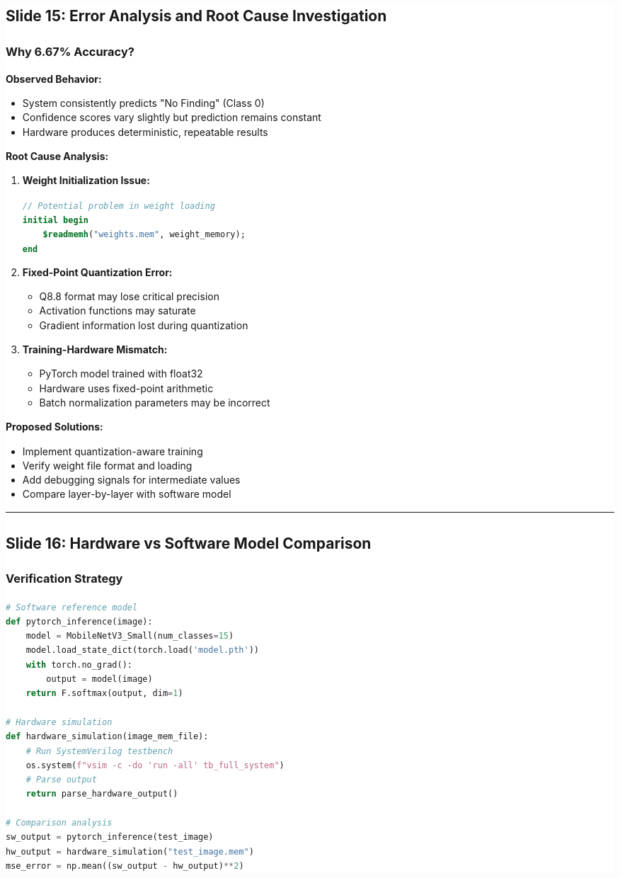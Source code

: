 ## Slide 15: Error Analysis and Root Cause Investigation
### Why 6.67% Accuracy?

**Observed Behavior:**
- System consistently predicts "No Finding" (Class 0)
- Confidence scores vary slightly but prediction remains constant
- Hardware produces deterministic, repeatable results

**Root Cause Analysis:**
1. **Weight Initialization Issue:**
   ```systemverilog
   // Potential problem in weight loading
   initial begin
       $readmemh("weights.mem", weight_memory);
   end
   ```

2. **Fixed-Point Quantization Error:**
   - Q8.8 format may lose critical precision
   - Activation functions may saturate
   - Gradient information lost during quantization

3. **Training-Hardware Mismatch:**
   - PyTorch model trained with float32
   - Hardware uses fixed-point arithmetic
   - Batch normalization parameters may be incorrect

**Proposed Solutions:**
- Implement quantization-aware training
- Verify weight file format and loading
- Add debugging signals for intermediate values
- Compare layer-by-layer with software model

---

## Slide 16: Hardware vs Software Model Comparison
### Verification Strategy

```python
# Software reference model
def pytorch_inference(image):
    model = MobileNetV3_Small(num_classes=15)
    model.load_state_dict(torch.load('model.pth'))
    with torch.no_grad():
        output = model(image)
    return F.softmax(output, dim=1)

# Hardware simulation
def hardware_simulation(image_mem_file):
    # Run SystemVerilog testbench
    os.system(f"vsim -c -do 'run -all' tb_full_system")
    # Parse output
    return parse_hardware_output()

# Comparison analysis
sw_output = pytorch_inference(test_image)
hw_output = hardware_simulation("test_image.mem")
mse_error = np.mean((sw_output - hw_output)**2)
```
